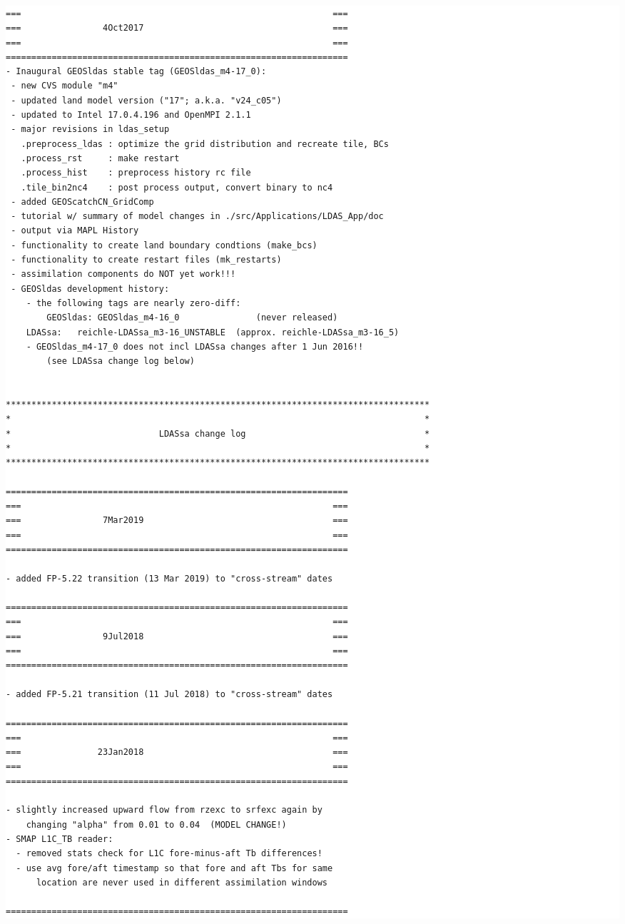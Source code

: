 ```text
===                                                             ===
===                4Oct2017                                     ===
===                                                             ===
===================================================================
- Inaugural GEOSldas stable tag (GEOSldas_m4-17_0):
 - new CVS module "m4"
 - updated land model version ("17"; a.k.a. "v24_c05")
 - updated to Intel 17.0.4.196 and OpenMPI 2.1.1
 - major revisions in ldas_setup
   .preprocess_ldas : optimize the grid distribution and recreate tile, BCs
   .process_rst     : make restart 
   .process_hist    : preprocess history rc file
   .tile_bin2nc4    : post process output, convert binary to nc4
 - added GEOScatchCN_GridComp
 - tutorial w/ summary of model changes in ./src/Applications/LDAS_App/doc
 - output via MAPL History
 - functionality to create land boundary condtions (make_bcs)
 - functionality to create restart files (mk_restarts)
 - assimilation components do NOT yet work!!!
 - GEOSldas development history:
    - the following tags are nearly zero-diff:
        GEOSldas: GEOSldas_m4-16_0               (never released) 
	LDASsa:   reichle-LDASsa_m3-16_UNSTABLE  (approx. reichle-LDASsa_m3-16_5)
    - GEOSldas_m4-17_0 does not incl LDASsa changes after 1 Jun 2016!!
        (see LDASsa change log below)


***********************************************************************************
*                                                                                 *
*                             LDASsa change log                                   *
*                                                                                 *
***********************************************************************************

===================================================================
===                                                             ===
===                7Mar2019                                     ===
===                                                             ===
===================================================================

- added FP-5.22 transition (13 Mar 2019) to "cross-stream" dates 

===================================================================
===                                                             ===
===                9Jul2018                                     ===
===                                                             ===
===================================================================

- added FP-5.21 transition (11 Jul 2018) to "cross-stream" dates 

===================================================================
===                                                             ===
===               23Jan2018                                     ===
===                                                             ===
===================================================================

- slightly increased upward flow from rzexc to srfexc again by  
    changing "alpha" from 0.01 to 0.04  (MODEL CHANGE!)
- SMAP L1C_TB reader: 
  - removed stats check for L1C fore-minus-aft Tb differences!
  - use avg fore/aft timestamp so that fore and aft Tbs for same 
      location are never used in different assimilation windows

===================================================================
```